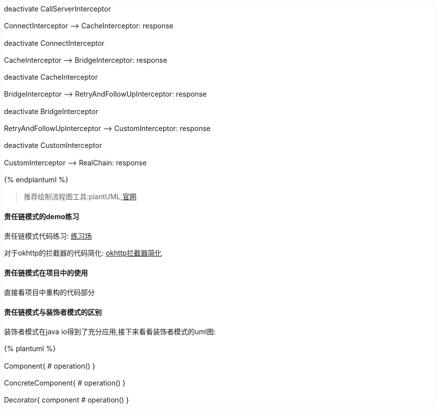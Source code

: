 deactivate CallServerInterceptor

ConnectInterceptor --> CacheInterceptor: response

deactivate ConnectInterceptor

CacheInterceptor --> BridgeInterceptor: response

deactivate CacheInterceptor

BridgeInterceptor --> RetryAndFollowUpInterceptor: response

deactivate BridgeInterceptor

RetryAndFollowUpInterceptor --> CustomInterceptor: response

deactivate CustomInterceptor

CustomInterceptor --> RealChain: response

{% endplantuml %}

> 推荐绘制流程图工具:plantUML,[官网](http://plantuml.com/)


#### 责任链模式的demo练习

责任链模式代码练习:
[练习场](https://github.com/CrazyStoneJy/DesignPattern/blob/master/src/study/crazystone/me/chain/package-info.java)

对于okhttp的拦截器的代码简化:
[okhttp拦截器简化](https://github.com/CrazyStoneJy/DesignPattern/blob/master/src/study/crazystone/me/responsibility_chain/package-info.java)

#### 责任链模式在项目中的使用

直接看项目中重构的代码部分


#### 责任链模式与装饰者模式的区别

装饰者模式在java io得到了充分应用,接下来看看装饰者模式的uml图:

{% plantuml %}

Component{
    # operation()
}

ConcreteComponent{
    # operation()
}

Decorator{
    component
    # operation()
}
